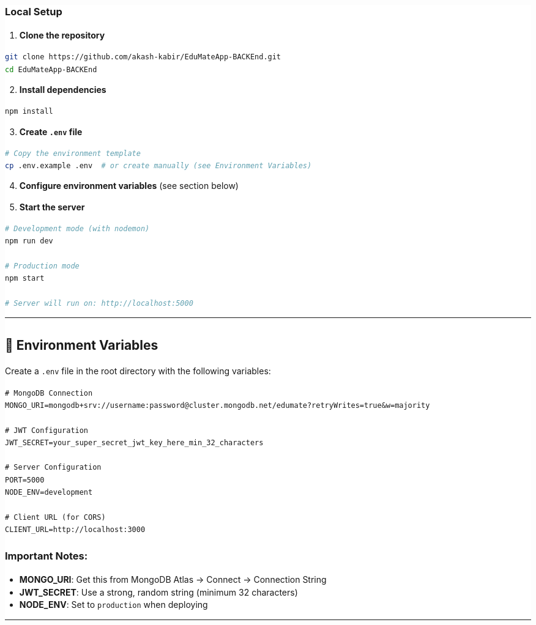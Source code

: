 ### Local Setup

1. **Clone the repository**
```bash
git clone https://github.com/akash-kabir/EduMateApp-BACKEnd.git
cd EduMateApp-BACKEnd
```

2. **Install dependencies**
```bash
npm install
```

3. **Create `.env` file**
```bash
# Copy the environment template
cp .env.example .env  # or create manually (see Environment Variables)
```

4. **Configure environment variables** (see section below)

5. **Start the server**
```bash
# Development mode (with nodemon)
npm run dev

# Production mode
npm start

# Server will run on: http://localhost:5000
```

---

## 🔐 Environment Variables

Create a `.env` file in the root directory with the following variables:

```env
# MongoDB Connection
MONGO_URI=mongodb+srv://username:password@cluster.mongodb.net/edumate?retryWrites=true&w=majority

# JWT Configuration
JWT_SECRET=your_super_secret_jwt_key_here_min_32_characters

# Server Configuration
PORT=5000
NODE_ENV=development

# Client URL (for CORS)
CLIENT_URL=http://localhost:3000
```

### Important Notes:
- **MONGO_URI**: Get this from MongoDB Atlas → Connect → Connection String
- **JWT_SECRET**: Use a strong, random string (minimum 32 characters)
- **NODE_ENV**: Set to `production` when deploying

---